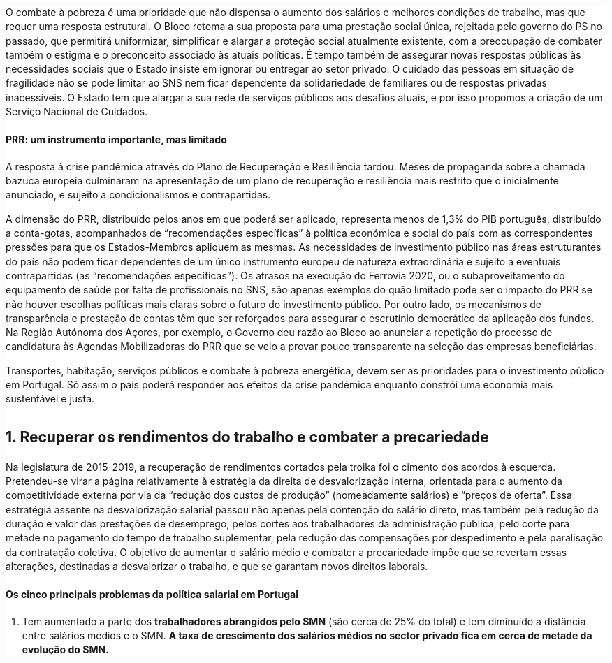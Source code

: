 O combate à pobreza é uma prioridade que não dispensa o aumento dos salários e melhores condições de trabalho, mas que requer uma resposta estrutural. O Bloco retoma a sua proposta para uma prestação social única, rejeitada pelo governo do PS no passado, que permitirá uniformizar, simplificar e alargar a proteção social atualmente existente, com a preocupação de combater também o estigma e o preconceito associado às atuais políticas. É tempo também de assegurar novas respostas públicas às necessidades sociais que o Estado insiste em ignorar ou entregar ao setor privado. O cuidado das pessoas em situação de fragilidade não se pode limitar ao SNS nem ficar dependente da solidariedade de familiares ou de respostas privadas inacessíveis. O Estado tem que alargar a sua rede de serviços públicos aos desafios atuais, e por isso propomos a criação de um Serviço Nacional de Cuidados.


#### PRR: um instrumento importante, mas limitado

A resposta à crise pandémica através do Plano de Recuperação e Resiliência tardou. Meses de propaganda sobre a chamada bazuca europeia culminaram na apresentação de um plano de recuperação e resiliência mais restrito que o inicialmente anunciado, e sujeito a condicionalismos e contrapartidas. 

A dimensão do PRR, distribuído pelos anos em que poderá ser aplicado, representa menos de 1,3% do PIB português, distribuído a conta-gotas, acompanhados de “recomendações específicas” à política económica e social do país com as correspondentes pressões para que os Estados-Membros apliquem as mesmas. As necessidades de investimento público nas áreas estruturantes do país não podem ficar dependentes de um único instrumento europeu de natureza extraordinária e sujeito a eventuais contrapartidas (as “recomendações específicas”). Os atrasos na execução do Ferrovia 2020, ou o subaproveitamento do equipamento de saúde por falta de profissionais no SNS, são apenas exemplos do quão limitado pode ser o impacto do PRR se não houver escolhas políticas mais claras sobre o futuro do investimento público. Por outro lado, os mecanismos de transparência e prestação de contas têm que ser reforçados para assegurar o escrutínio democrático da aplicação dos fundos. Na Região Autónoma dos Açores, por exemplo, o Governo deu razão ao Bloco ao anunciar a repetição do processo de candidatura às Agendas Mobilizadoras do PRR que se veio a provar pouco transparente na seleção das empresas beneficiárias. 

Transportes, habitação, serviços públicos e combate à pobreza energética, devem ser as prioridades para o investimento público em Portugal. Só assim o país poderá responder aos efeitos da crise pandémica enquanto constrói uma economia mais sustentável e justa.

## 1. Recuperar os rendimentos do trabalho e combater a precariedade

Na legislatura de 2015-2019, a recuperação de rendimentos cortados pela troika foi o cimento dos acordos à esquerda. Pretendeu-se virar a página relativamente à estratégia da direita de desvalorização interna, orientada para o aumento da competitividade externa por via da “redução dos custos de produção” (nomeadamente salários) e “preços de oferta”. Essa estratégia assente na desvalorização salarial passou não apenas pela contenção do salário direto, mas também pela redução da duração e valor das prestações de desemprego, pelos cortes aos trabalhadores da administração pública, pelo corte para metade no pagamento do tempo de trabalho suplementar, pela redução das compensações por despedimento e pela paralisação da contratação coletiva. O objetivo de aumentar o salário médio e combater a precariedade impõe que se revertam essas alterações, destinadas a desvalorizar o trabalho, e que se garantam novos direitos laborais.

#### Os cinco principais problemas da política salarial em Portugal

1. Tem aumentado a parte dos **trabalhadores abrangidos pelo SMN** (são cerca de 25% do total) e tem diminuído a distância entre salários médios e o SMN. **A taxa de crescimento dos salários médios no sector privado fica em cerca de metade da evolução do SMN.**
